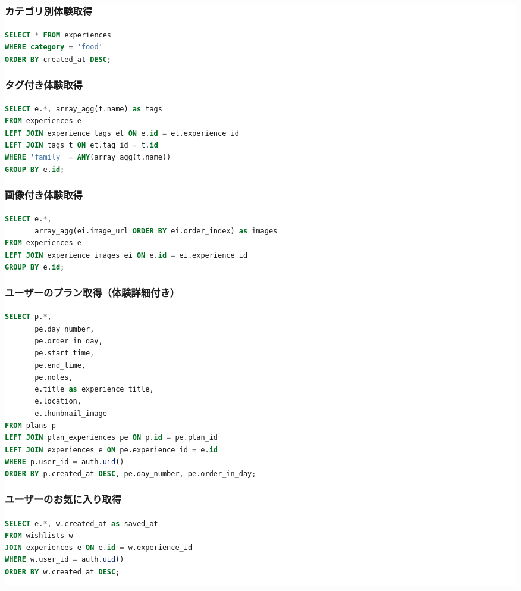 ### カテゴリ別体験取得

```sql
SELECT * FROM experiences 
WHERE category = 'food' 
ORDER BY created_at DESC;
```

### タグ付き体験取得

```sql
SELECT e.*, array_agg(t.name) as tags
FROM experiences e
LEFT JOIN experience_tags et ON e.id = et.experience_id
LEFT JOIN tags t ON et.tag_id = t.id
WHERE 'family' = ANY(array_agg(t.name))
GROUP BY e.id;
```

### 画像付き体験取得

```sql
SELECT e.*, 
       array_agg(ei.image_url ORDER BY ei.order_index) as images
FROM experiences e
LEFT JOIN experience_images ei ON e.id = ei.experience_id
GROUP BY e.id;
```

### ユーザーのプラン取得（体験詳細付き）

```sql
SELECT p.*, 
       pe.day_number,
       pe.order_in_day,
       pe.start_time,
       pe.end_time,
       pe.notes,
       e.title as experience_title,
       e.location,
       e.thumbnail_image
FROM plans p
LEFT JOIN plan_experiences pe ON p.id = pe.plan_id
LEFT JOIN experiences e ON pe.experience_id = e.id
WHERE p.user_id = auth.uid()
ORDER BY p.created_at DESC, pe.day_number, pe.order_in_day;
```

### ユーザーのお気に入り取得

```sql
SELECT e.*, w.created_at as saved_at
FROM wishlists w
JOIN experiences e ON e.id = w.experience_id
WHERE w.user_id = auth.uid()
ORDER BY w.created_at DESC;
```

---
